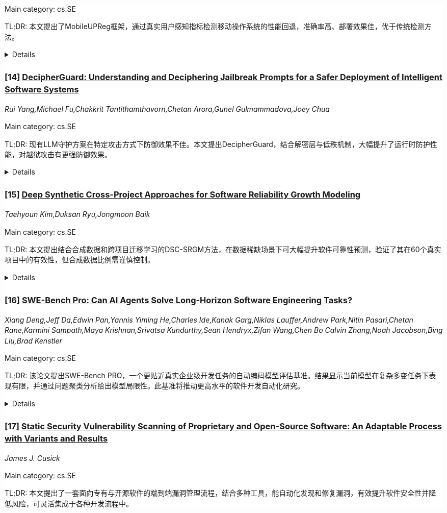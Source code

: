 Main category: cs.SE

TL;DR: 本文提出了MobileUPReg框架，通过真实用户感知指标检测移动操作系统的性能回退，准确率高、部署效果佳，优于传统检测方法。


<details><summary>Details</summary></details>


### [14] [DecipherGuard: Understanding and Deciphering Jailbreak Prompts for a Safer Deployment of Intelligent Software Systems](https://arxiv.org/abs/2509.16870)
*Rui Yang,Michael Fu,Chakkrit Tantithamthavorn,Chetan Arora,Gunel Gulmammadova,Joey Chua*

Main category: cs.SE

TL;DR: 现有LLM守护方案在特定攻击方式下防御效果不佳。本文提出DecipherGuard，结合解密层与低秩机制，大幅提升了运行时防护性能，对越狱攻击有更强防御效果。


<details><summary>Details</summary></details>


### [15] [Deep Synthetic Cross-Project Approaches for Software Reliability Growth Modeling](https://arxiv.org/abs/2509.16939)
*Taehyoun Kim,Duksan Ryu,Jongmoon Baik*

Main category: cs.SE

TL;DR: 本文提出结合合成数据和跨项目迁移学习的DSC-SRGM方法，在数据稀缺场景下可大幅提升软件可靠性预测，验证了其在60个真实项目中的有效性，但合成数据比例需谨慎控制。


<details><summary>Details</summary></details>


### [16] [SWE-Bench Pro: Can AI Agents Solve Long-Horizon Software Engineering Tasks?](https://arxiv.org/abs/2509.16941)
*Xiang Deng,Jeff Da,Edwin Pan,Yannis Yiming He,Charles Ide,Kanak Garg,Niklas Lauffer,Andrew Park,Nitin Pasari,Chetan Rane,Karmini Sampath,Maya Krishnan,Srivatsa Kundurthy,Sean Hendryx,Zifan Wang,Chen Bo Calvin Zhang,Noah Jacobson,Bing Liu,Brad Kenstler*

Main category: cs.SE

TL;DR: 该论文提出SWE-Bench PRO，一个更贴近真实企业级开发任务的自动编码模型评估基准。结果显示当前模型在复杂多变任务下表现有限，并通过问题聚类分析给出模型局限性。此基准将推动更高水平的软件开发自动化研究。


<details><summary>Details</summary></details>


### [17] [Static Security Vulnerability Scanning of Proprietary and Open-Source Software: An Adaptable Process with Variants and Results](https://arxiv.org/abs/2509.16985)
*James J. Cusick*

Main category: cs.SE

TL;DR: 本文提出了一套面向专有与开源软件的端到端漏洞管理流程，结合多种工具，能自动化发现和修复漏洞，有效提升软件安全性并降低风险，可灵活集成于各种开发流程中。

